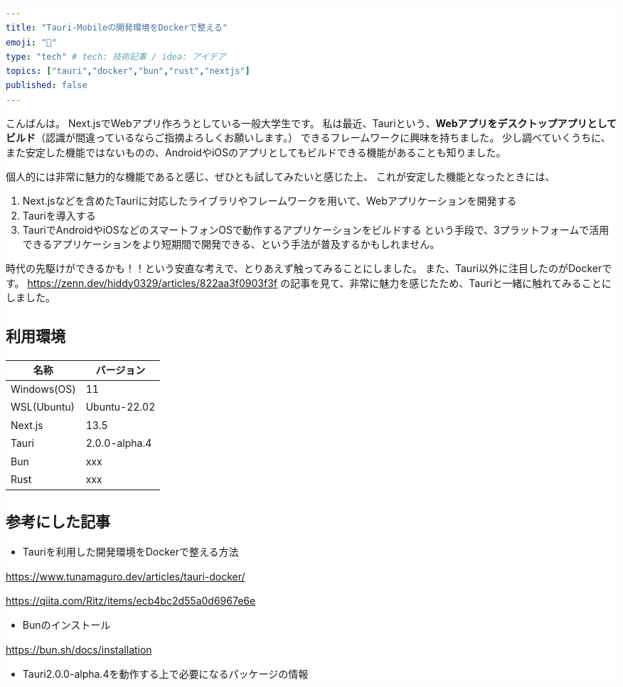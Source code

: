 ```yaml
---
title: "Tauri-Mobileの開発環境をDockerで整える"
emoji: "📱"
type: "tech" # tech: 技術記事 / idea: アイデア
topics: ["tauri","docker","bun","rust","nextjs"]
published: false
---
```

こんばんは。
Next.jsでWebアプリ作ろうとしている一般大学生です。
私は最近、Tauriという、**Webアプリをデスクトップアプリとしてビルド**（認識が間違っているならご指摘よろしくお願いします。）
できるフレームワークに興味を持ちました。
少し調べていくうちに、また安定した機能ではないものの、AndroidやiOSのアプリとしてもビルドできる機能があることも知りました。

個人的には非常に魅力的な機能であると感じ、ぜひとも試してみたいと感じた上、
これが安定した機能となったときには、
1. Next.jsなどを含めたTauriに対応したライブラリやフレームワークを用いて、Webアプリケーションを開発する
2. Tauriを導入する
3. TauriでAndroidやiOSなどのスマートフォンOSで動作するアプリケーションをビルドする
という手段で、3プラットフォームで活用できるアプリケーションをより短期間で開発できる、という手法が普及するかもしれません。

時代の先駆けができるかも！！という安直な考えで、とりあえず触ってみることにしました。
また、Tauri以外に注目したのがDockerです。
https://zenn.dev/hiddy0329/articles/822aa3f0903f3f
の記事を見て、非常に魅力を感じたため、Tauriと一緒に触れてみることにしました。

## 利用環境
|名称|バージョン|
|----|----|
|Windows(OS)|11|
|WSL(Ubuntu)|Ubuntu-22.02 |
|Next.js|13.5|
|Tauri|2.0.0-alpha.4|
|Bun|xxx|
|Rust|xxx|

## 参考にした記事
- Tauriを利用した開発環境をDockerで整える方法

https://www.tunamaguro.dev/articles/tauri-docker/

https://qiita.com/Ritz/items/ecb4bc2d55a0d6967e6e

- Bunのインストール

https://bun.sh/docs/installation

- Tauri2.0.0-alpha.4を動作する上で必要になるパッケージの情報
